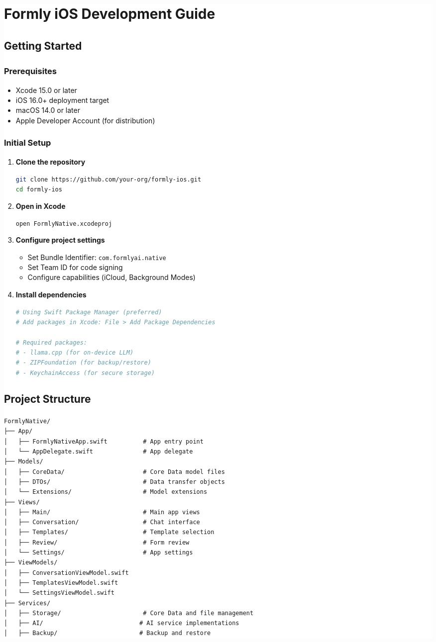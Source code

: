 # Formly iOS Development Guide

## Getting Started

### Prerequisites
- Xcode 15.0 or later
- iOS 16.0+ deployment target
- macOS 14.0 or later
- Apple Developer Account (for distribution)

### Initial Setup

1. **Clone the repository**
   ```bash
   git clone https://github.com/your-org/formly-ios.git
   cd formly-ios
   ```

2. **Open in Xcode**
   ```bash
   open FormlyNative.xcodeproj
   ```

3. **Configure project settings**
   - Set Bundle Identifier: `com.formlyai.native`
   - Set Team ID for code signing
   - Configure capabilities (iCloud, Background Modes)

4. **Install dependencies**
   ```bash
   # Using Swift Package Manager (preferred)
   # Add packages in Xcode: File > Add Package Dependencies
   
   # Required packages:
   # - llama.cpp (for on-device LLM)
   # - ZIPFoundation (for backup/restore)
   # - KeychainAccess (for secure storage)
   ```

## Project Structure

```
FormlyNative/
├── App/
│   ├── FormlyNativeApp.swift          # App entry point
│   └── AppDelegate.swift              # App delegate
├── Models/
│   ├── CoreData/                      # Core Data model files
│   ├── DTOs/                          # Data transfer objects
│   └── Extensions/                    # Model extensions
├── Views/
│   ├── Main/                          # Main app views
│   ├── Conversation/                  # Chat interface
│   ├── Templates/                     # Template selection
│   ├── Review/                        # Form review
│   └── Settings/                      # App settings
├── ViewModels/
│   ├── ConversationViewModel.swift
│   ├── TemplatesViewModel.swift
│   └── SettingsViewModel.swift
├── Services/
│   ├── Storage/                       # Core Data and file management
│   ├── AI/                           # AI service implementations
│   ├── Backup/                       # Backup and restore
```